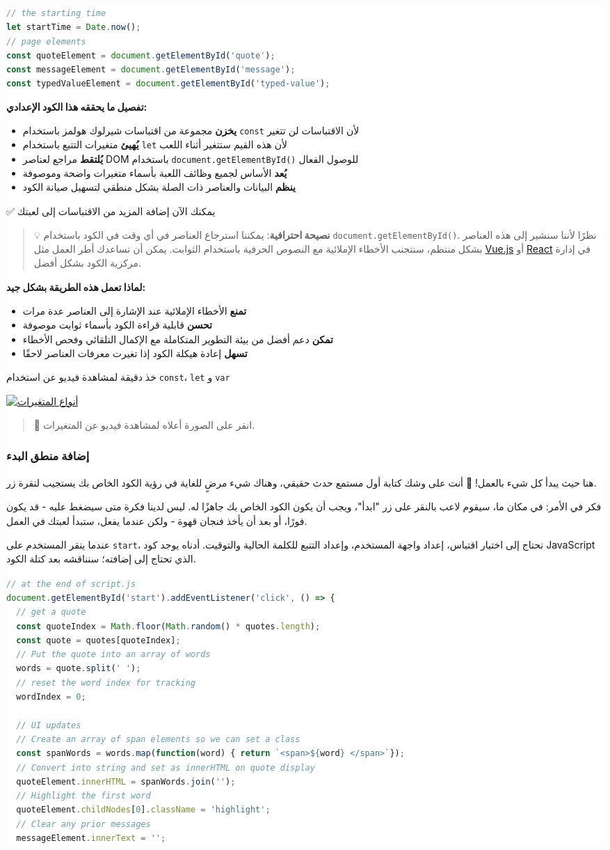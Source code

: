 ```javascript
// the starting time
let startTime = Date.now();
// page elements
const quoteElement = document.getElementById('quote');
const messageElement = document.getElementById('message');
const typedValueElement = document.getElementById('typed-value');
```

**تفصيل ما يحققه هذا الكود الإعدادي:**
- **يخزن** مجموعة من اقتباسات شيرلوك هولمز باستخدام `const` لأن الاقتباسات لن تتغير
- **يُهيئ** متغيرات التتبع باستخدام `let` لأن هذه القيم ستتغير أثناء اللعب
- **يُلتقط** مراجع لعناصر DOM باستخدام `document.getElementById()` للوصول الفعال
- **يُعد** الأساس لجميع وظائف اللعبة بأسماء متغيرات واضحة وموصوفة
- **ينظم** البيانات والعناصر ذات الصلة بشكل منطقي لتسهيل صيانة الكود

✅ يمكنك الآن إضافة المزيد من الاقتباسات إلى لعبتك

> 💡 **نصيحة احترافية**: يمكننا استرجاع العناصر في أي وقت في الكود باستخدام `document.getElementById()`. نظرًا لأننا سنشير إلى هذه العناصر بشكل منتظم، سنتجنب الأخطاء الإملائية مع النصوص الحرفية باستخدام الثوابت. يمكن أن تساعدك أطر العمل مثل [Vue.js](https://vuejs.org/) أو [React](https://reactjs.org/) في إدارة مركزية الكود بشكل أفضل.
>
**لماذا تعمل هذه الطريقة بشكل جيد:**
- **تمنع** الأخطاء الإملائية عند الإشارة إلى العناصر عدة مرات
- **تحسن** قابلية قراءة الكود بأسماء ثوابت موصوفة
- **تمكن** دعم أفضل من بيئة التطوير المتكاملة مع الإكمال التلقائي وفحص الأخطاء
- **تسهل** إعادة هيكلة الكود إذا تغيرت معرفات العناصر لاحقًا

خذ دقيقة لمشاهدة فيديو عن استخدام `const`، `let` و `var`

[![أنواع المتغيرات](https://img.youtube.com/vi/JNIXfGiDWM8/0.jpg)](https://youtube.com/watch?v=JNIXfGiDWM8 "أنواع المتغيرات")

> 🎥 انقر على الصورة أعلاه لمشاهدة فيديو عن المتغيرات.

### إضافة منطق البدء

هنا حيث يبدأ كل شيء بالعمل! 🚀 أنت على وشك كتابة أول مستمع حدث حقيقي، وهناك شيء مرضٍ للغاية في رؤية الكود الخاص بك يستجيب لنقرة زر.

فكر في الأمر: في مكان ما، سيقوم لاعب بالنقر على زر "ابدأ"، ويجب أن يكون الكود الخاص بك جاهزًا له. ليس لدينا فكرة متى سيضغط عليه - قد يكون فورًا، أو بعد أن يأخذ فنجان قهوة - ولكن عندما يفعل، ستبدأ لعبتك في العمل.

عندما ينقر المستخدم على `start`، نحتاج إلى اختيار اقتباس، إعداد واجهة المستخدم، وإعداد التتبع للكلمة الحالية والتوقيت. أدناه يوجد كود JavaScript الذي تحتاج إلى إضافته؛ سنناقشه بعد كتلة الكود.

```javascript
// at the end of script.js
document.getElementById('start').addEventListener('click', () => {
  // get a quote
  const quoteIndex = Math.floor(Math.random() * quotes.length);
  const quote = quotes[quoteIndex];
  // Put the quote into an array of words
  words = quote.split(' ');
  // reset the word index for tracking
  wordIndex = 0;

  // UI updates
  // Create an array of span elements so we can set a class
  const spanWords = words.map(function(word) { return `<span>${word} </span>`});
  // Convert into string and set as innerHTML on quote display
  quoteElement.innerHTML = spanWords.join('');
  // Highlight the first word
  quoteElement.childNodes[0].className = 'highlight';
  // Clear any prior messages
  messageElement.innerText = '';
```